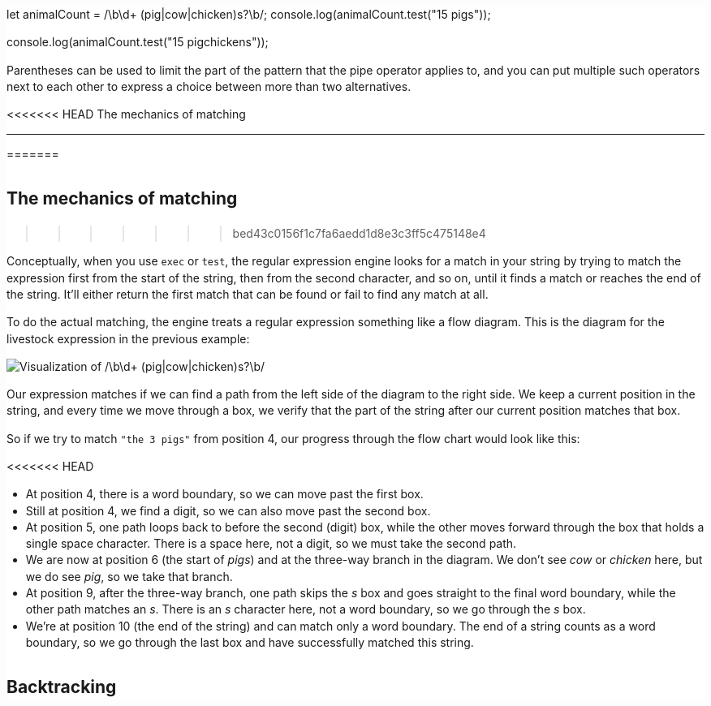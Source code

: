 [](#c_z0soEIN8RB)let animalCount \= /\\b\\d+ (pig|cow|chicken)s?\\b/;
console.log(animalCount.test("15 pigs"));

console.log(animalCount.test("15 pigchickens"));

[](#p_bPWKulKcxf)Parentheses can be used to limit the part of the pattern that the pipe operator applies to, and you can put multiple such operators next to each other to express a choice between more than two alternatives.

<<<<<<< HEAD
[](#h_AzxCBCKdvY)The mechanics of matching

---

=======

## [](#h_AzxCBCKdvY)The mechanics of matching

> > > > > > > bed43c0156f1c7fa6aedd1d8e3c3ff5c475148e4

[](#p_SXQOi9ZwwH)Conceptually, when you use `exec` or `test`, the regular expression engine looks for a match in your string by trying to match the expression first from the start of the string, then from the second character, and so on, until it finds a match or reaches the end of the string. It’ll either return the first match that can be found or fail to find any match at all.

[](#p_HJjJAo8dQp)To do the actual matching, the engine treats a regular expression something like a flow diagram. This is the diagram for the livestock expression in the previous example:

![Visualization of /\b\d+ (pig|cow|chicken)s?\b/](chrome-extension://cjedbglnccaioiolemnfhjncicchinao/img/re_pigchickens.svg)

[](#p_SNiUdMyezk)Our expression matches if we can find a path from the left side of the diagram to the right side. We keep a current position in the string, and every time we move through a box, we verify that the part of the string after our current position matches that box.

[](#p_MB99a8uIlE)So if we try to match `"the 3 pigs"` from position 4, our progress through the flow chart would look like this:

<<<<<<< HEAD

- [](#p_bgxoerTVW4)At position 4, there is a word boundary, so we can move past the first box.
- [](#p_YCV1/H+Rbe)Still at position 4, we find a digit, so we can also move past the second box.
- [](#p_fQdWHxKgCF)At position 5, one path loops back to before the second (digit) box, while the other moves forward through the box that holds a single space character. There is a space here, not a digit, so we must take the second path.
- [](#p_KItk5iNp9m)We are now at position 6 (the start of _pigs_) and at the three-way branch in the diagram. We don’t see _cow_ or _chicken_ here, but we do see _pig_, so we take that branch.
- [](#p_SowlGZC6lM)At position 9, after the three-way branch, one path skips the _s_ box and goes straight to the final word boundary, while the other path matches an _s_. There is an _s_ character here, not a word boundary, so we go through the _s_ box.
- [](#p_oJRMcnDoAt)We’re at position 10 (the end of the string) and can match only a word boundary. The end of a string counts as a word boundary, so we go through the last box and have successfully matched this string.

## [](#h_NFMtGK0tD3)Backtracking
